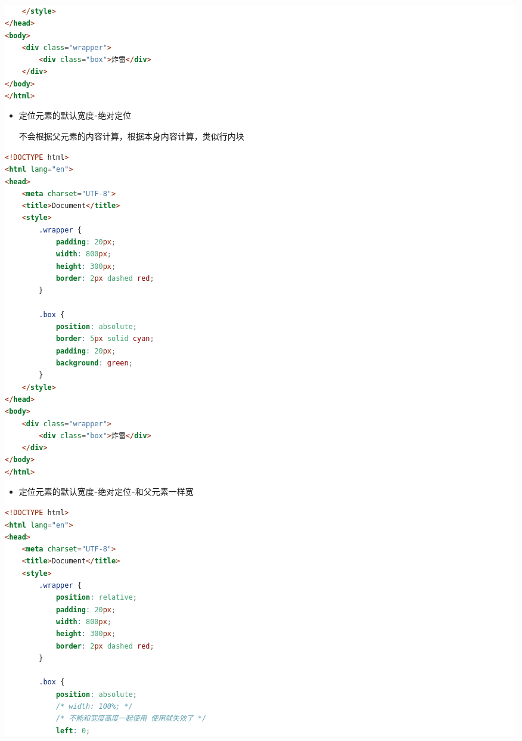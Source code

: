 ```html
    </style>
</head>
<body>
    <div class="wrapper">
        <div class="box">炸雷</div>
    </div>
</body>
</html>
```

+ 定位元素的默认宽度-绝对定位

  不会根据父元素的内容计算，根据本身内容计算，类似行内块

```html
<!DOCTYPE html>
<html lang="en">
<head>
    <meta charset="UTF-8">
    <title>Document</title>
    <style>
        .wrapper {
            padding: 20px;
            width: 800px;
            height: 300px;
            border: 2px dashed red;
        }

        .box {
			position: absolute;
            border: 5px solid cyan;
            padding: 20px;
            background: green;
        }
    </style>
</head>
<body>
    <div class="wrapper">
        <div class="box">炸雷</div>
    </div>
</body>
</html>
```

+ 定位元素的默认宽度-绝对定位-和父元素一样宽

```html
<!DOCTYPE html>
<html lang="en">
<head>
    <meta charset="UTF-8">
    <title>Document</title>
    <style>
        .wrapper {
			position: relative;
            padding: 20px;
            width: 800px;
            height: 300px;
            border: 2px dashed red;
        }

        .box {
			position: absolute;
			/* width: 100%; */
			/* 不能和宽度高度一起使用 使用就失效了 */
			left: 0;
```